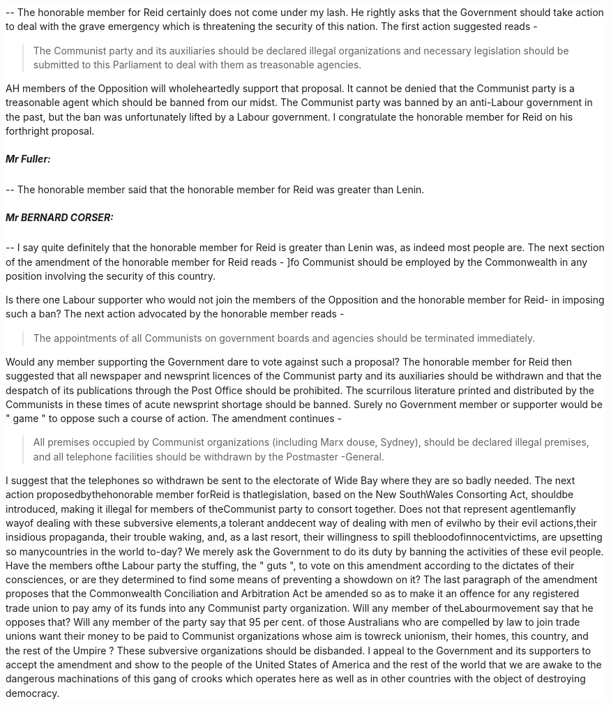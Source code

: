 -- The honorable member for Reid certainly does not come under my lash. He rightly asks that the Government should take action to deal with the grave emergency which is threatening the security of this nation. The first action suggested reads - 

  >The Communist party and its auxiliaries should be declared illegal organizations and necessary legislation should be submitted to this Parliament to deal with them as treasonable agencies. 

AH members of the Opposition will wholeheartedly support that proposal. It cannot be denied that the Communist party is a treasonable agent which should be banned from our midst. The Communist party was banned by an anti-Labour government in the past, but the ban was unfortunately lifted by a Labour government. I congratulate the honorable member for Reid on his forthright proposal. 

##### Mr Fuller:

-- The honorable member said that the honorable member for Reid was greater than Lenin. 

##### Mr BERNARD CORSER:

-- I say quite definitely that the honorable member for Reid is greater than Lenin was, as indeed most people are. The next section of the amendment of the honorable member for Reid reads - ]fo Communist should be employed by the Commonwealth in any position involving the security of this country. 

Is there one Labour supporter who would not join the members of the Opposition and the honorable member for Reid- in imposing such a ban? The next action advocated by the honorable member reads - 

  >The appointments of all Communists on government boards and agencies should be terminated immediately. 

Would any member supporting the Government dare to vote against such a proposal? The honorable member for Reid then suggested that all newspaper and newsprint licences of the Communist party and its auxiliaries should be withdrawn and that the despatch of its publications through the Post Office should be prohibited. The scurrilous literature printed and distributed by the Communists in these times of acute newsprint shortage should be banned. Surely no Government member or supporter would be " game " to oppose such a course of action. The amendment continues - 

  >All premises occupied by Communist organizations (including Marx douse, Sydney), should be declared illegal premises, and all telephone facilities should be withdrawn by the Postmaster -General. 

I suggest that the telephones so withdrawn be sent to the electorate of Wide Bay where they are so badly needed. The  next action proposedbythehonorable member forReid is thatlegislation, based on the New SouthWales Consorting Act, shouldbe introduced, making it illegal for members of theCommunist party to consort together. Does not that represent agentlemanfly wayof dealing with these subversive elements,a tolerant anddecent way of dealing with men of evilwho by their evil actions,their insidious propaganda, their trouble waking, and, as a last resort, their willingness to spill thebloodofinnocentvictims, are upsetting so manycountries in the world to-day? We merely ask the Government to do its duty by banning the activities of these evil people. Have the members ofthe Labour party the stuffing, the " guts ", to vote on this amendment according to the dictates of their consciences, or are they determined to find some means of preventing a showdown on it? The last paragraph of the amendment proposes that the Commonwealth Conciliation and Arbitration Act be amended so as to make it an offence for any registered trade union to pay amy of its funds into any Communist party organization. Will any member of theLabourmovement say that he opposes that? Will any member of the party say that 95 per cent. of those Australians who are compelled by law to join trade unions want their money to be paid to Communist organizations whose aim is towreck unionism, their homes, this country, and the rest of the Umpire ? These subversive organizations should be disbanded. I appeal to the Government and its supporters to accept the amendment and show to the people of the United States of America and the rest of the world that we are awake to the dangerous machinations of this gang of crooks which operates here as well as in other countries with the object of destroying democracy. 
